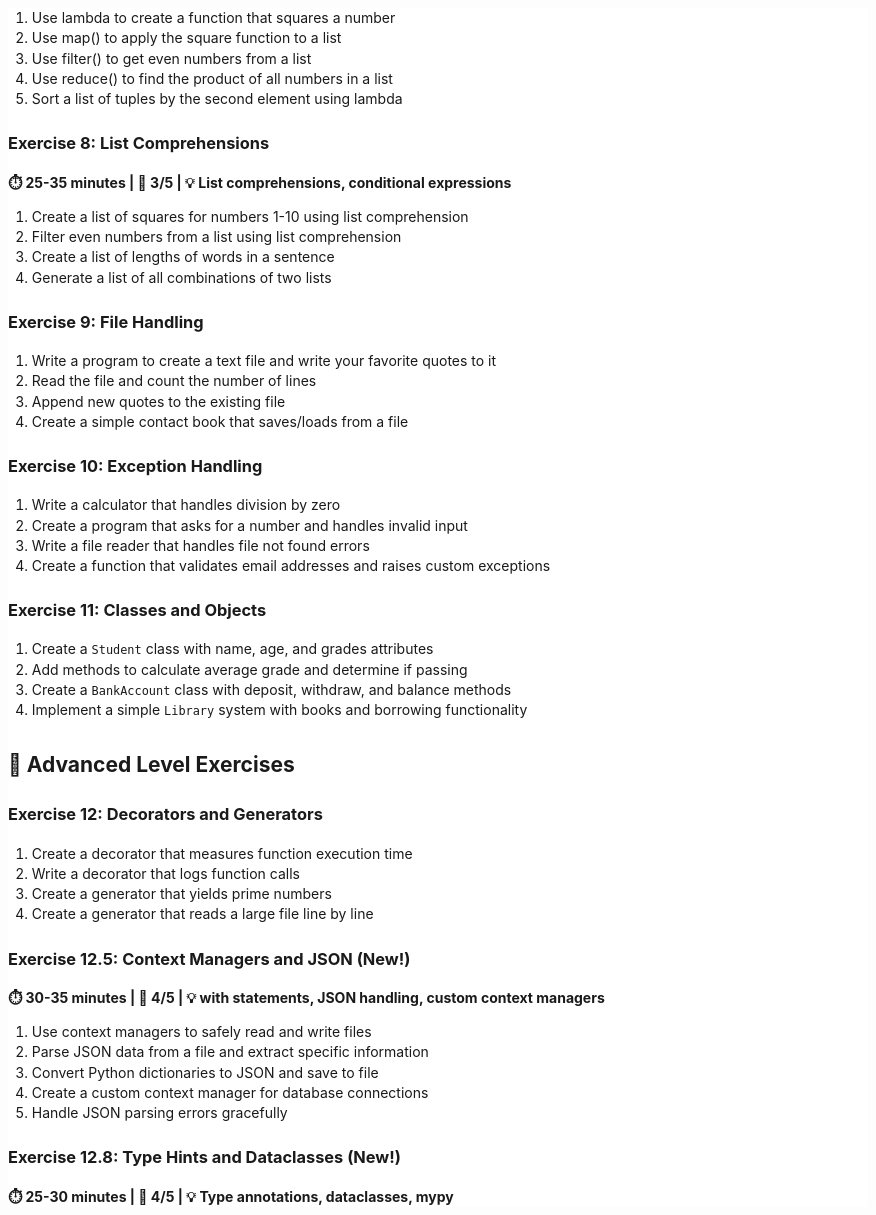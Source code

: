 1. Use lambda to create a function that squares a number
2. Use map() to apply the square function to a list
3. Use filter() to get even numbers from a list
4. Use reduce() to find the product of all numbers in a list
5. Sort a list of tuples by the second element using lambda

### Exercise 8: List Comprehensions
**⏱️ 25-35 minutes | 🌟 3/5 | 💡 List comprehensions, conditional expressions**
1. Create a list of squares for numbers 1-10 using list comprehension
2. Filter even numbers from a list using list comprehension
3. Create a list of lengths of words in a sentence
4. Generate a list of all combinations of two lists

### Exercise 9: File Handling
1. Write a program to create a text file and write your favorite quotes to it
2. Read the file and count the number of lines
3. Append new quotes to the existing file
4. Create a simple contact book that saves/loads from a file

### Exercise 10: Exception Handling
1. Write a calculator that handles division by zero
2. Create a program that asks for a number and handles invalid input
3. Write a file reader that handles file not found errors
4. Create a function that validates email addresses and raises custom exceptions

### Exercise 11: Classes and Objects
1. Create a `Student` class with name, age, and grades attributes
2. Add methods to calculate average grade and determine if passing
3. Create a `BankAccount` class with deposit, withdraw, and balance methods
4. Implement a simple `Library` system with books and borrowing functionality

## 🎯 Advanced Level Exercises

### Exercise 12: Decorators and Generators
1. Create a decorator that measures function execution time
2. Write a decorator that logs function calls
3. Create a generator that yields prime numbers
4. Create a generator that reads a large file line by line

### Exercise 12.5: Context Managers and JSON (New!)
**⏱️ 30-35 minutes | 🌟 4/5 | 💡 with statements, JSON handling, custom context managers**

1. Use context managers to safely read and write files
2. Parse JSON data from a file and extract specific information
3. Convert Python dictionaries to JSON and save to file
4. Create a custom context manager for database connections
5. Handle JSON parsing errors gracefully

### Exercise 12.8: Type Hints and Dataclasses (New!)
**⏱️ 25-30 minutes | 🌟 4/5 | 💡 Type annotations, dataclasses, mypy**
